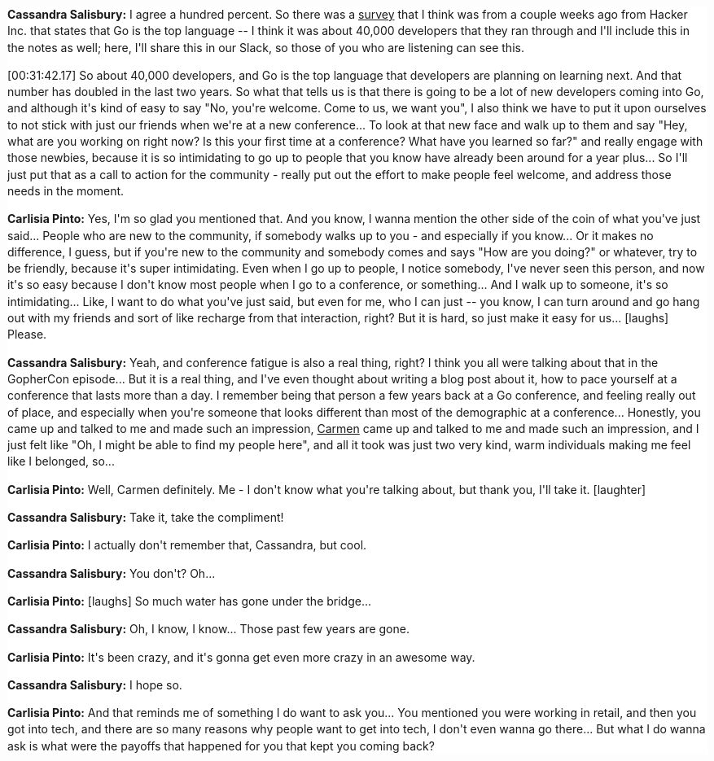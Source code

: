 **Cassandra Salisbury:** I agree a hundred percent. So there was a [survey](https://research.hackerrank.com/developer-skills/2018/) that I think was from a couple weeks ago from Hacker Inc. that states that Go is the top language -- I think it was about 40,000 developers that they ran through and I'll include this in the notes as well; here, I'll share this in our Slack, so those of you who are listening can see this.

\[00:31:42.17\] So about 40,000 developers, and Go is the top language that developers are planning on learning next. And that number has doubled in the last two years. So what that tells us is that there is going to be a lot of new developers coming into Go, and although it's kind of easy to say "No, you're welcome. Come to us, we want you", I also think we have to put it upon ourselves to not stick with just our friends when we're at a new conference... To look at that new face and walk up to them and say "Hey, what are you working on right now? Is this your first time at a conference? What have you learned so far?" and really engage with those newbies, because it is so intimidating to go up to people that you know have already been around for a year plus... So I'll just put that as a call to action for the community - really put out the effort to make people feel welcome, and address those needs in the moment.

**Carlisia Pinto:** Yes, I'm so glad you mentioned that. And you know, I wanna mention the other side of the coin of what you've just said... People who are new to the community, if somebody walks up to you - and especially if you know... Or it makes no difference, I guess, but if you're new to the community and somebody comes and says "How are you doing?" or whatever, try to be friendly, because it's super intimidating. Even when I go up to people, I notice somebody, I've never seen this person, and now it's so easy because I don't know most people when I go to a conference, or something... And I walk up to someone, it's so intimidating... Like, I want to do what you've just said, but even for me, who I can just -- you know, I can turn around and go hang out with my friends and sort of like recharge from that interaction, right? But it is hard, so just make it easy for us... \[laughs\] Please.

**Cassandra Salisbury:** Yeah, and conference fatigue is also a real thing, right? I think you all were talking about that in the GopherCon episode... But it is a real thing, and I've even thought about writing a blog post about it, how to pace yourself at a conference that lasts more than a day. I remember being that person a few years back at a Go conference, and feeling really out of place, and especially when you're someone that looks different than most of the demographic at a conference... Honestly, you came up and talked to me and made such an impression, [Carmen](https://twitter.com/carmatrocity) came up and talked to me and made such an impression, and I just felt like "Oh, I might be able to find my people here", and all it took was just two very kind, warm individuals making me feel like I belonged, so...

**Carlisia Pinto:** Well, Carmen definitely. Me - I don't know what you're talking about, but thank you, I'll take it. \[laughter\]

**Cassandra Salisbury:** Take it, take the compliment!

**Carlisia Pinto:** I actually don't remember that, Cassandra, but cool.

**Cassandra Salisbury:** You don't? Oh...

**Carlisia Pinto:** \[laughs\] So much water has gone under the bridge...

**Cassandra Salisbury:** Oh, I know, I know... Those past few years are gone.

**Carlisia Pinto:** It's been crazy, and it's gonna get even more crazy in an awesome way.

**Cassandra Salisbury:** I hope so.

**Carlisia Pinto:** And that reminds me of something I do want to ask you... You mentioned you were working in retail, and then you got into tech, and there are so many reasons why people want to get into tech, I don't even wanna go there... But what I do wanna ask is what were the payoffs that happened for you that kept you coming back?
